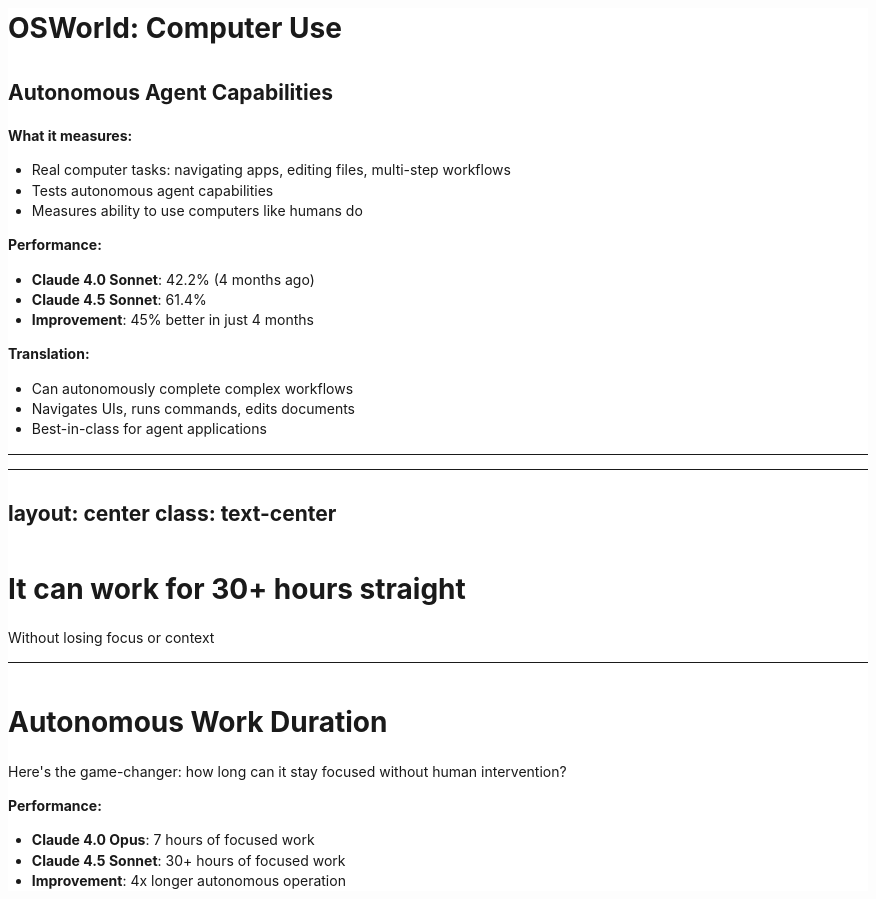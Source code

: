 # OSWorld: Computer Use
## Autonomous Agent Capabilities

**What it measures:**
- Real computer tasks: navigating apps, editing files, multi-step workflows
- Tests autonomous agent capabilities
- Measures ability to use computers like humans do

<v-clicks>

**Performance:**
- **Claude 4.0 Sonnet**: 42.2% (4 months ago)
- **Claude 4.5 Sonnet**: 61.4%
- **Improvement**: <span class="text-green-400 text-2xl font-bold">45% better</span> in just 4 months

**Translation:**
- Can autonomously complete complex workflows
- Navigates UIs, runs commands, edits documents
- Best-in-class for agent applications

</v-clicks>



---



---
layout: center
class: text-center
---

# It can work for 30+ hours straight

Without losing focus or context



---

# Autonomous Work Duration

Here's the game-changer: how long can it stay focused without human intervention?

<v-clicks>

**Performance:**
- **Claude 4.0 Opus**: 7 hours of focused work
- **Claude 4.5 Sonnet**: <span class="text-green-400 text-4xl font-bold">30+ hours</span> of focused work
- **Improvement**: <span class="text-green-400 text-2xl font-bold">4x longer</span> autonomous operation
